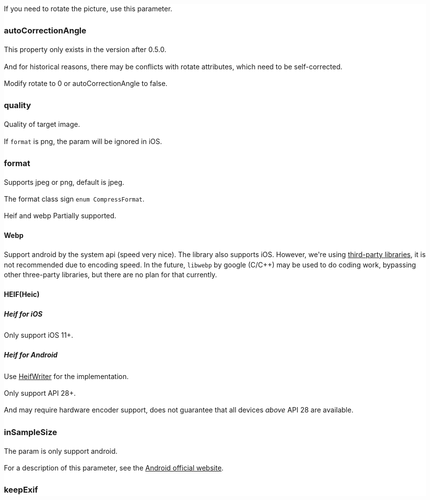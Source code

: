 If you need to rotate the picture, use this parameter.

### autoCorrectionAngle

This property only exists in the version after 0.5.0.

And for historical reasons, there may be conflicts with rotate attributes,
which need to be self-corrected.

Modify rotate to 0 or autoCorrectionAngle to false.

### quality

Quality of target image.

If `format` is png, the param will be ignored in iOS.

### format

Supports jpeg or png, default is jpeg.

The format class sign `enum CompressFormat`.

Heif and webp Partially supported.

#### Webp

Support android by the system api (speed very nice).
The library also supports iOS. However, we're using
[third-party libraries](https://github.com/SDWebImage/SDWebImageWebPCoder),
it is not recommended due to encoding speed.
In the future, `libwebp` by google (C/C++) may be used to do coding work,
bypassing other three-party libraries, but there are no plan for that currently.

#### HEIF(Heic)

##### Heif for iOS

Only support iOS 11+.

##### Heif for Android

Use [HeifWriter][] for the implementation.

Only support API 28+.

And may require hardware encoder support,
does not guarantee that all devices _above_ API 28 are available.

[heifwriter]: https://developer.android.com/reference/androidx/heifwriter/HeifWriter.html

### inSampleSize

The param is only support android.

For a description of this parameter, see the [Android official website](https://developer.android.com/reference/android/graphics/BitmapFactory.Options.html#inSampleSize).

### keepExif


[flutter-126131]: https://github.com/flutter/flutter/issues/126131
[pica]: https://www.npmjs.com/package/pica?activeTab=readme
[webp-compatibility]: https://developer.mozilla.org/en-US/docs/Web/API/HTMLCanvasElement/toBlob#browser_compatibility "Browser support"